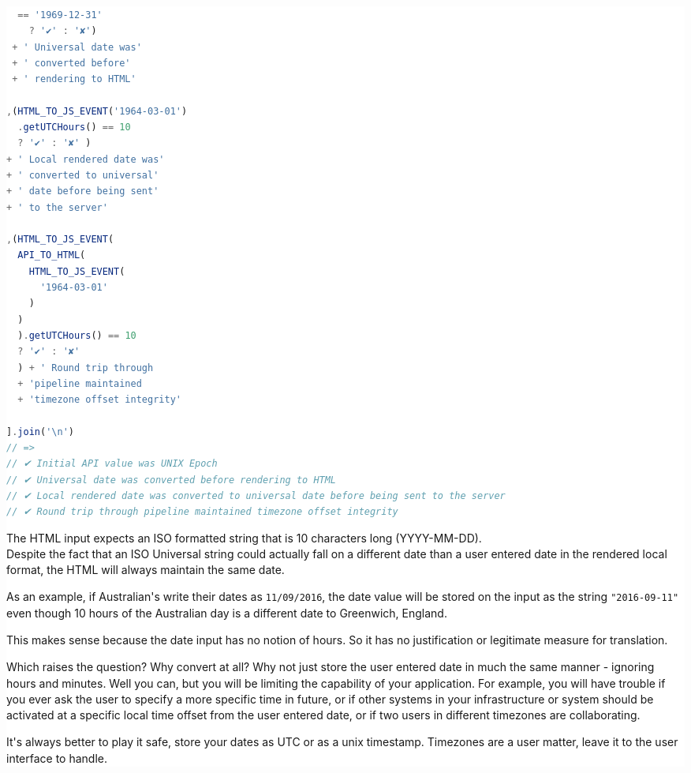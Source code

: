 ```js
  == '1969-12-31' 
    ? '✔' : '✘')
 + ' Universal date was' 
 + ' converted before'
 + ' rendering to HTML' 

,(HTML_TO_JS_EVENT('1964-03-01')
  .getUTCHours() == 10 
  ? '✔' : '✘' )
+ ' Local rendered date was'
+ ' converted to universal'
+ ' date before being sent'
+ ' to the server'

,(HTML_TO_JS_EVENT(
  API_TO_HTML(
    HTML_TO_JS_EVENT(
      '1964-03-01'
    )
  )
  ).getUTCHours() == 10 
  ? '✔' : '✘' 
  ) + ' Round trip through 
  + 'pipeline maintained 
  + 'timezone offset integrity'

].join('\n')
// => 
// ✔ Initial API value was UNIX Epoch
// ✔ Universal date was converted before rendering to HTML
// ✔ Local rendered date was converted to universal date before being sent to the server
// ✔ Round trip through pipeline maintained timezone offset integrity
```

The HTML input expects an ISO formatted string that is 10 characters long (YYYY-MM-DD).  
Despite the fact that an ISO Universal string could actually fall on a different date than a user entered date in the rendered local format, the HTML will always maintain the same date.

As an example, if Australian's write their dates as `11/09/2016`, the date value will be stored on the input as the string `"2016-09-11"` even though 10 hours of the Australian day is a different date to Greenwich, England.

This makes sense because the date input has no notion of hours.  So it has no justification or legitimate measure for translation.

Which raises the question?  Why convert at all?  Why not just store the user entered date in much the same manner - ignoring hours and minutes.  Well you can, but you will be limiting the capability of your application.  For example, you will have trouble if you ever ask the user to specify a more specific time in future, or if other systems in your infrastructure or system should be activated at a specific local time offset from the user entered date, or if two users in different timezones are collaborating.

It's always better to play it safe, store your dates as UTC or as a unix timestamp.  Timezones are a user matter, leave it to the user interface to handle.
